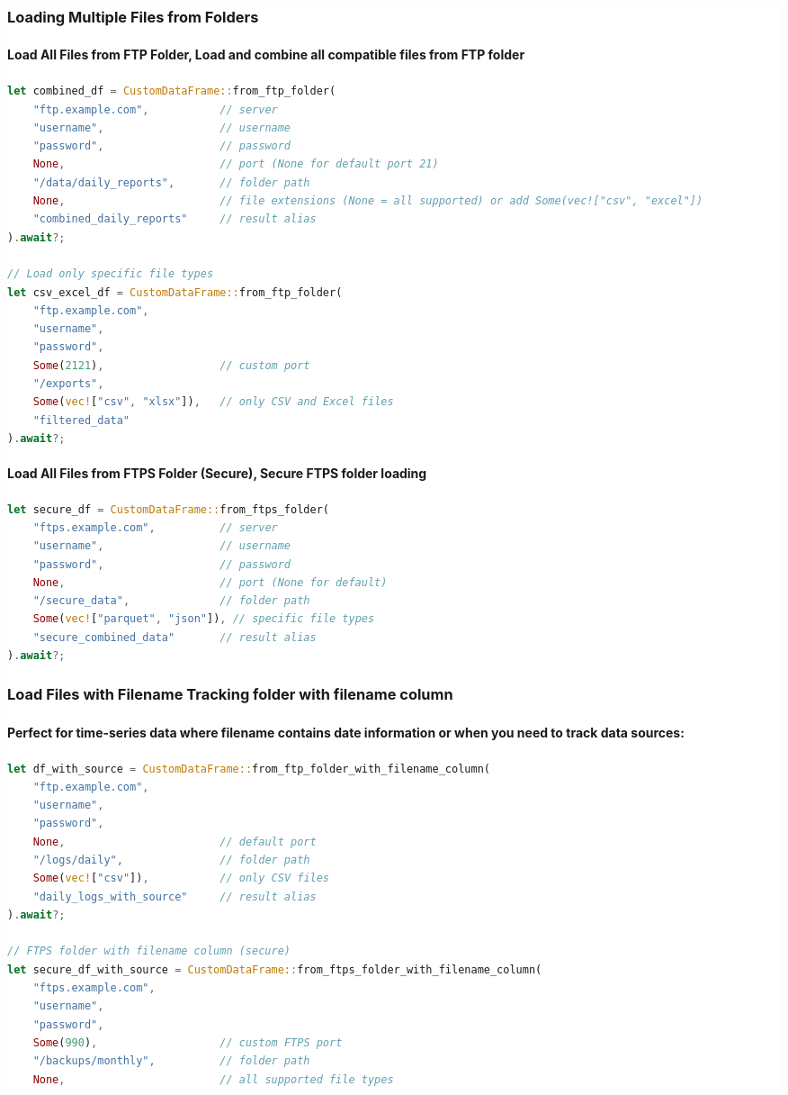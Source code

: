### Loading Multiple Files from Folders
#### Load All Files from FTP Folder, Load and combine all compatible files from FTP folder
```rust
let combined_df = CustomDataFrame::from_ftp_folder(
    "ftp.example.com",           // server
    "username",                  // username
    "password",                  // password
    None,                        // port (None for default port 21)
    "/data/daily_reports",       // folder path
    None,                        // file extensions (None = all supported) or add Some(vec!["csv", "excel"])
    "combined_daily_reports"     // result alias
).await?;

// Load only specific file types
let csv_excel_df = CustomDataFrame::from_ftp_folder(
    "ftp.example.com",
    "username", 
    "password",
    Some(2121),                  // custom port
    "/exports",
    Some(vec!["csv", "xlsx"]),   // only CSV and Excel files
    "filtered_data"
).await?;
```
#### Load All Files from FTPS Folder (Secure), Secure FTPS folder loading
```rust
let secure_df = CustomDataFrame::from_ftps_folder(
    "ftps.example.com",          // server
    "username",                  // username
    "password",                  // password
    None,                        // port (None for default)
    "/secure_data",              // folder path
    Some(vec!["parquet", "json"]), // specific file types
    "secure_combined_data"       // result alias
).await?;
```
### Load Files with Filename Tracking folder with filename column
#### Perfect for time-series data where filename contains date information or when you need to track data sources:
```rust
let df_with_source = CustomDataFrame::from_ftp_folder_with_filename_column(
    "ftp.example.com",
    "username",
    "password", 
    None,                        // default port
    "/logs/daily",               // folder path
    Some(vec!["csv"]),           // only CSV files
    "daily_logs_with_source"     // result alias
).await?;

// FTPS folder with filename column (secure)
let secure_df_with_source = CustomDataFrame::from_ftps_folder_with_filename_column(
    "ftps.example.com",
    "username",
    "password",
    Some(990),                   // custom FTPS port
    "/backups/monthly",          // folder path
    None,                        // all supported file types
```